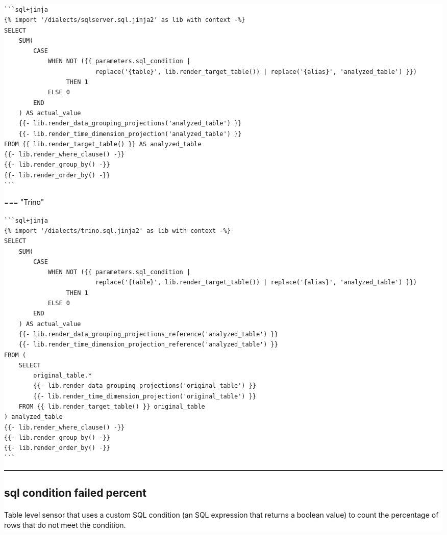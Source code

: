     ```sql+jinja
    {% import '/dialects/sqlserver.sql.jinja2' as lib with context -%}
    SELECT
        SUM(
            CASE
                WHEN NOT ({{ parameters.sql_condition |
                             replace('{table}', lib.render_target_table()) | replace('{alias}', 'analyzed_table') }})
                     THEN 1
                ELSE 0
            END
        ) AS actual_value
        {{- lib.render_data_grouping_projections('analyzed_table') }}
        {{- lib.render_time_dimension_projection('analyzed_table') }}
    FROM {{ lib.render_target_table() }} AS analyzed_table
    {{- lib.render_where_clause() -}}
    {{- lib.render_group_by() -}}
    {{- lib.render_order_by() -}}
    ```
=== "Trino"

    ```sql+jinja
    {% import '/dialects/trino.sql.jinja2' as lib with context -%}
    SELECT
        SUM(
            CASE
                WHEN NOT ({{ parameters.sql_condition |
                             replace('{table}', lib.render_target_table()) | replace('{alias}', 'analyzed_table') }})
                     THEN 1
                ELSE 0
            END
        ) AS actual_value
        {{- lib.render_data_grouping_projections_reference('analyzed_table') }}
        {{- lib.render_time_dimension_projection_reference('analyzed_table') }}
    FROM (
        SELECT
            original_table.*
            {{- lib.render_data_grouping_projections('original_table') }}
            {{- lib.render_time_dimension_projection('original_table') }}
        FROM {{ lib.render_target_table() }} original_table
    ) analyzed_table
    {{- lib.render_where_clause() -}}
    {{- lib.render_group_by() -}}
    {{- lib.render_order_by() -}}
    ```
___



## sql condition failed percent
Table level sensor that uses a custom SQL condition (an SQL expression that returns a boolean value) to count the percentage of rows that do not meet the condition.
